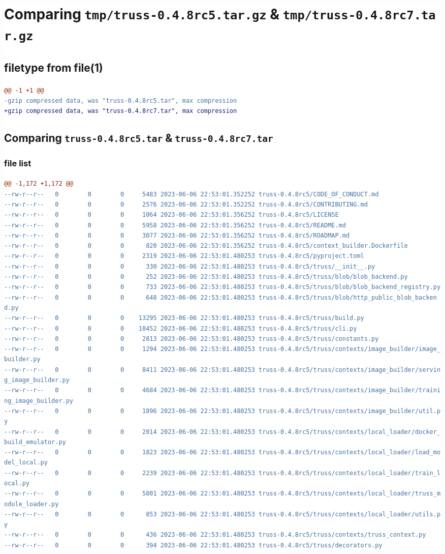 # Comparing `tmp/truss-0.4.8rc5.tar.gz` & `tmp/truss-0.4.8rc7.tar.gz`

## filetype from file(1)

```diff
@@ -1 +1 @@
-gzip compressed data, was "truss-0.4.8rc5.tar", max compression
+gzip compressed data, was "truss-0.4.8rc7.tar", max compression
```

## Comparing `truss-0.4.8rc5.tar` & `truss-0.4.8rc7.tar`

### file list

```diff
@@ -1,172 +1,172 @@
--rw-r--r--   0        0        0     5483 2023-06-06 22:53:01.352252 truss-0.4.8rc5/CODE_OF_CONDUCT.md
--rw-r--r--   0        0        0     2576 2023-06-06 22:53:01.352252 truss-0.4.8rc5/CONTRIBUTING.md
--rw-r--r--   0        0        0     1064 2023-06-06 22:53:01.356252 truss-0.4.8rc5/LICENSE
--rw-r--r--   0        0        0     5958 2023-06-06 22:53:01.356252 truss-0.4.8rc5/README.md
--rw-r--r--   0        0        0     3077 2023-06-06 22:53:01.356252 truss-0.4.8rc5/ROADMAP.md
--rw-r--r--   0        0        0      820 2023-06-06 22:53:01.356252 truss-0.4.8rc5/context_builder.Dockerfile
--rw-r--r--   0        0        0     2319 2023-06-06 22:53:01.480253 truss-0.4.8rc5/pyproject.toml
--rw-r--r--   0        0        0      330 2023-06-06 22:53:01.480253 truss-0.4.8rc5/truss/__init__.py
--rw-r--r--   0        0        0      252 2023-06-06 22:53:01.480253 truss-0.4.8rc5/truss/blob/blob_backend.py
--rw-r--r--   0        0        0      733 2023-06-06 22:53:01.480253 truss-0.4.8rc5/truss/blob/blob_backend_registry.py
--rw-r--r--   0        0        0      648 2023-06-06 22:53:01.480253 truss-0.4.8rc5/truss/blob/http_public_blob_backend.py
--rw-r--r--   0        0        0    13295 2023-06-06 22:53:01.480253 truss-0.4.8rc5/truss/build.py
--rw-r--r--   0        0        0    10452 2023-06-06 22:53:01.480253 truss-0.4.8rc5/truss/cli.py
--rw-r--r--   0        0        0     2813 2023-06-06 22:53:01.480253 truss-0.4.8rc5/truss/constants.py
--rw-r--r--   0        0        0     1294 2023-06-06 22:53:01.480253 truss-0.4.8rc5/truss/contexts/image_builder/image_builder.py
--rw-r--r--   0        0        0     8411 2023-06-06 22:53:01.480253 truss-0.4.8rc5/truss/contexts/image_builder/serving_image_builder.py
--rw-r--r--   0        0        0     4684 2023-06-06 22:53:01.480253 truss-0.4.8rc5/truss/contexts/image_builder/training_image_builder.py
--rw-r--r--   0        0        0     1896 2023-06-06 22:53:01.480253 truss-0.4.8rc5/truss/contexts/image_builder/util.py
--rw-r--r--   0        0        0     2014 2023-06-06 22:53:01.480253 truss-0.4.8rc5/truss/contexts/local_loader/docker_build_emulator.py
--rw-r--r--   0        0        0     1823 2023-06-06 22:53:01.480253 truss-0.4.8rc5/truss/contexts/local_loader/load_model_local.py
--rw-r--r--   0        0        0     2239 2023-06-06 22:53:01.480253 truss-0.4.8rc5/truss/contexts/local_loader/train_local.py
--rw-r--r--   0        0        0     5801 2023-06-06 22:53:01.480253 truss-0.4.8rc5/truss/contexts/local_loader/truss_module_loader.py
--rw-r--r--   0        0        0      853 2023-06-06 22:53:01.480253 truss-0.4.8rc5/truss/contexts/local_loader/utils.py
--rw-r--r--   0        0        0      436 2023-06-06 22:53:01.480253 truss-0.4.8rc5/truss/contexts/truss_context.py
--rw-r--r--   0        0        0      394 2023-06-06 22:53:01.480253 truss-0.4.8rc5/truss/decorators.py
```